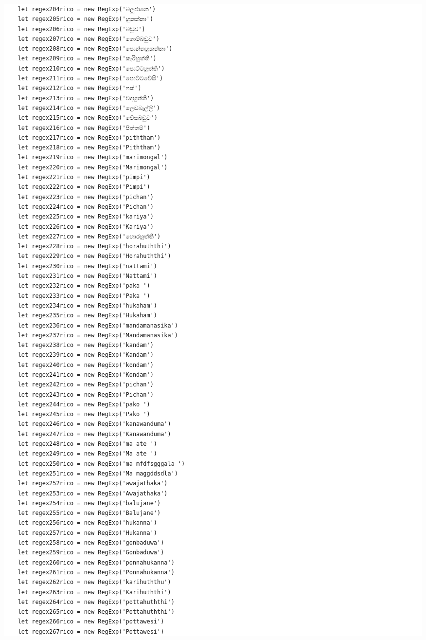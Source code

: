         let regex204rico = new RegExp('බලුජානෙ')
        let regex205rico = new RegExp('හුකන්නා')
        let regex206rico = new RegExp('බඩුව')
        let regex207rico = new RegExp('ගොම්බඩුව')
        let regex208rico = new RegExp('පොන්නහුකන්නා')
        let regex209rico = new RegExp('කැරිහුත්ති')
        let regex210rico = new RegExp('පොට්ටහුත්ති')
        let regex211rico = new RegExp('පොට්ටවේසි')
        let regex212rico = new RegExp('ෆක්')
        let regex213rico = new RegExp('වඳහුත්ති')
        let regex214rico = new RegExp('ලෙඩබැල්ලි')
        let regex215rico = new RegExp('වේසබඩුව')
        let regex216rico = new RegExp('පිත්තම්')
        let regex217rico = new RegExp('piththam')
        let regex218rico = new RegExp('Piththam')
        let regex219rico = new RegExp('marimongal')
        let regex220rico = new RegExp('Marimongal')
        let regex221rico = new RegExp('pimpi')
        let regex222rico = new RegExp('Pimpi')
        let regex223rico = new RegExp('pichan')
        let regex224rico = new RegExp('Pichan')
        let regex225rico = new RegExp('kariya')
        let regex226rico = new RegExp('Kariya')
        let regex227rico = new RegExp('හොරහුත්ති')
        let regex228rico = new RegExp('horahuththi')
        let regex229rico = new RegExp('Horahuththi')
        let regex230rico = new RegExp('nattami')
        let regex231rico = new RegExp('Nattami')
        let regex232rico = new RegExp('paka ')
        let regex233rico = new RegExp('Paka ')
        let regex234rico = new RegExp('hukaham')
        let regex235rico = new RegExp('Hukaham')
        let regex236rico = new RegExp('mandamanasika')
        let regex237rico = new RegExp('Mandamanasika')
        let regex238rico = new RegExp('kandam')
        let regex239rico = new RegExp('Kandam')
        let regex240rico = new RegExp('kondam')
        let regex241rico = new RegExp('Kondam')
        let regex242rico = new RegExp('pichan')
        let regex243rico = new RegExp('Pichan')
        let regex244rico = new RegExp('pako ')
        let regex245rico = new RegExp('Pako ')
        let regex246rico = new RegExp('kanawanduma')
        let regex247rico = new RegExp('Kanawanduma')
        let regex248rico = new RegExp('ma ate ')
        let regex249rico = new RegExp('Ma ate ')
        let regex250rico = new RegExp('ma mfdfsgggala ')
        let regex251rico = new RegExp('Ma maggddsdla')
        let regex252rico = new RegExp('awajathaka')
        let regex253rico = new RegExp('Awajathaka')
        let regex254rico = new RegExp('balujane')
        let regex255rico = new RegExp('Balujane')
        let regex256rico = new RegExp('hukanna')
        let regex257rico = new RegExp('Hukanna')
        let regex258rico = new RegExp('gonbaduwa')
        let regex259rico = new RegExp('Gonbaduwa')
        let regex260rico = new RegExp('ponnahukanna')
        let regex261rico = new RegExp('Ponnahukanna')
        let regex262rico = new RegExp('karihuththu')
        let regex263rico = new RegExp('Karihuththi')
        let regex264rico = new RegExp('pottahuththi')
        let regex265rico = new RegExp('Pottahuththi')
        let regex266rico = new RegExp('pottawesi')
        let regex267rico = new RegExp('Pottawesi')